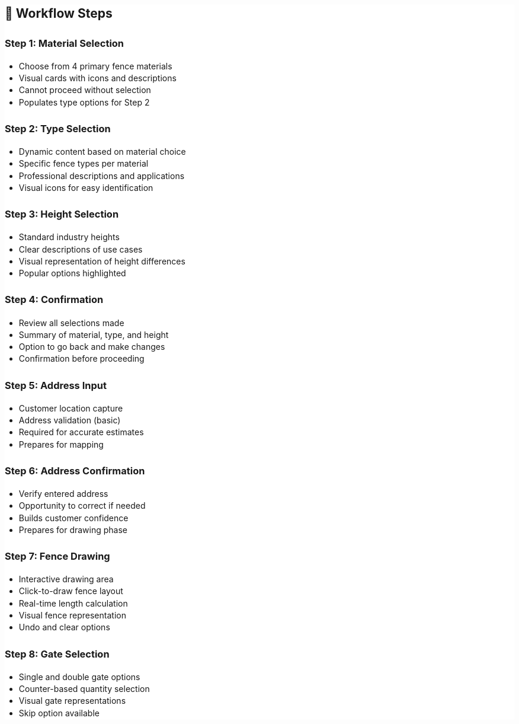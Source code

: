 
## 🔄 **Workflow Steps**

### **Step 1: Material Selection**
- Choose from 4 primary fence materials
- Visual cards with icons and descriptions
- Cannot proceed without selection
- Populates type options for Step 2

### **Step 2: Type Selection**
- Dynamic content based on material choice
- Specific fence types per material
- Professional descriptions and applications
- Visual icons for easy identification

### **Step 3: Height Selection**
- Standard industry heights
- Clear descriptions of use cases
- Visual representation of height differences
- Popular options highlighted

### **Step 4: Confirmation**
- Review all selections made
- Summary of material, type, and height
- Option to go back and make changes
- Confirmation before proceeding

### **Step 5: Address Input**
- Customer location capture
- Address validation (basic)
- Required for accurate estimates
- Prepares for mapping

### **Step 6: Address Confirmation**
- Verify entered address
- Opportunity to correct if needed
- Builds customer confidence
- Prepares for drawing phase

### **Step 7: Fence Drawing**
- Interactive drawing area
- Click-to-draw fence layout
- Real-time length calculation
- Visual fence representation
- Undo and clear options

### **Step 8: Gate Selection**
- Single and double gate options
- Counter-based quantity selection
- Visual gate representations
- Skip option available
